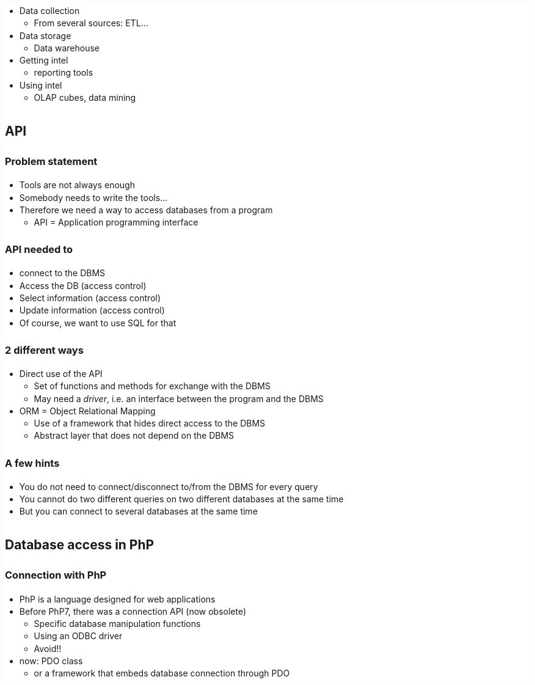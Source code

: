 - Data collection
  - From several sources: ETL...
- Data storage
  - Data warehouse
- Getting intel
  - reporting tools
- Using intel
  - OLAP cubes, data mining


## API

### Problem statement

- Tools are not always enough
- Somebody needs to write the tools...
- Therefore we need a way to access databases from a program
  - API = Application programming interface

### API needed to

- connect to the DBMS
- Access the DB (access control)
- Select information (access control)
- Update information (access control)
- Of course, we want to use SQL for that

### 2 different ways

- Direct use of the API
  - Set of functions and methods for exchange with the DBMS
  - May need a *driver*, i.e. an interface between the program and the DBMS
- ORM = Object Relational Mapping
  - Use of a framework that hides direct access to the DBMS
  - Abstract layer that does not depend on the DBMS


### A few hints

- You do not need to connect/disconnect to/from the DBMS for every query
- You cannot do two different queries on two different databases at the same time
- But you can connect to several databases at the same time

## Database access in PhP

### Connection with PhP

- PhP is a language designed for web applications
- Before PhP7, there was a connection API (now obsolete)
  - Specific database manipulation functions
  - Using an ODBC driver
  - Avoid!!
- now: PDO class
  - or a framework that embeds database connection through PDO
